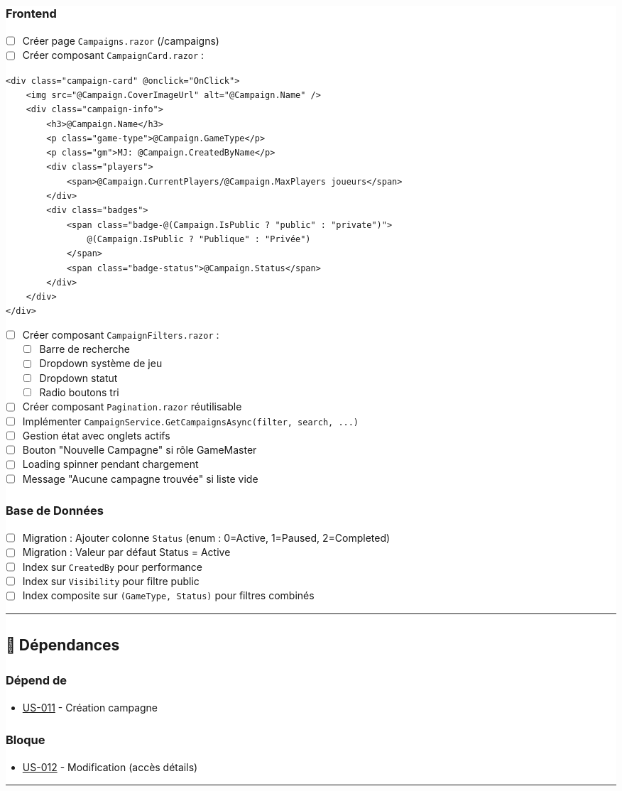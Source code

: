 ### Frontend
- [ ] Créer page `Campaigns.razor` (/campaigns)
- [ ] Créer composant `CampaignCard.razor` :
```razor
<div class="campaign-card" @onclick="OnClick">
    <img src="@Campaign.CoverImageUrl" alt="@Campaign.Name" />
    <div class="campaign-info">
        <h3>@Campaign.Name</h3>
        <p class="game-type">@Campaign.GameType</p>
        <p class="gm">MJ: @Campaign.CreatedByName</p>
        <div class="players">
            <span>@Campaign.CurrentPlayers/@Campaign.MaxPlayers joueurs</span>
        </div>
        <div class="badges">
            <span class="badge-@(Campaign.IsPublic ? "public" : "private")">
                @(Campaign.IsPublic ? "Publique" : "Privée")
            </span>
            <span class="badge-status">@Campaign.Status</span>
        </div>
    </div>
</div>
```
- [ ] Créer composant `CampaignFilters.razor` :
  - [ ] Barre de recherche
  - [ ] Dropdown système de jeu
  - [ ] Dropdown statut
  - [ ] Radio boutons tri
- [ ] Créer composant `Pagination.razor` réutilisable
- [ ] Implémenter `CampaignService.GetCampaignsAsync(filter, search, ...)`
- [ ] Gestion état avec onglets actifs
- [ ] Bouton "Nouvelle Campagne" si rôle GameMaster
- [ ] Loading spinner pendant chargement
- [ ] Message "Aucune campagne trouvée" si liste vide

### Base de Données
- [ ] Migration : Ajouter colonne `Status` (enum : 0=Active, 1=Paused, 2=Completed)
- [ ] Migration : Valeur par défaut Status = Active
- [ ] Index sur `CreatedBy` pour performance
- [ ] Index sur `Visibility` pour filtre public
- [ ] Index composite sur `(GameType, Status)` pour filtres combinés

---

## 🔗 Dépendances

### Dépend de
- [US-011](./US-011-creation-campagne.md) - Création campagne

### Bloque
- [US-012](./US-012-modification-campagne.md) - Modification (accès détails)

---